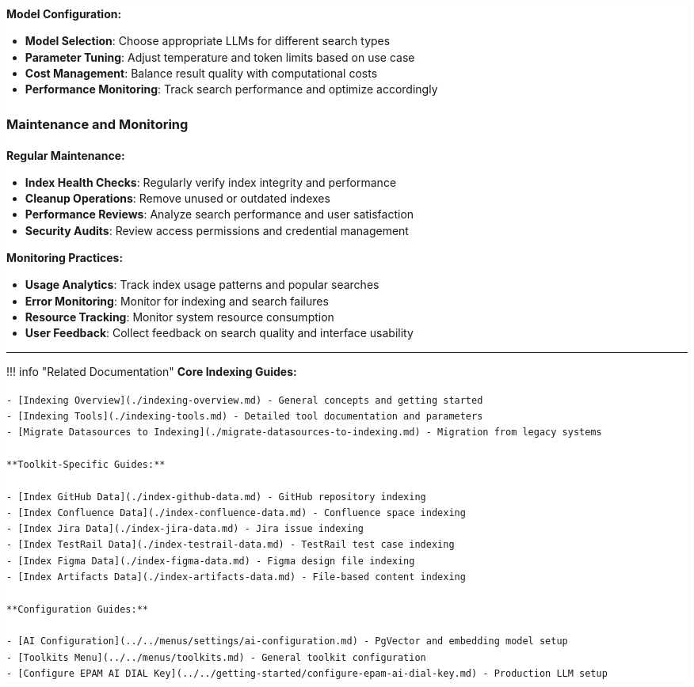 **Model Configuration:**

- **Model Selection**: Choose appropriate LLMs for different search types
- **Parameter Tuning**: Adjust temperature and token limits based on use case
- **Cost Management**: Balance result quality with computational costs
- **Performance Monitoring**: Track search performance and optimize accordingly

### Maintenance and Monitoring

**Regular Maintenance:**

- **Index Health Checks**: Regularly verify index integrity and performance
- **Cleanup Operations**: Remove unused or outdated indexes
- **Performance Reviews**: Analyze search performance and user satisfaction
- **Security Audits**: Review access permissions and credential management

**Monitoring Practices:**

- **Usage Analytics**: Track index usage patterns and popular searches
- **Error Monitoring**: Monitor for indexing and search failures
- **Resource Tracking**: Monitor system resource consumption
- **User Feedback**: Collect feedback on search quality and interface usability

---


!!! info "Related Documentation"
    **Core Indexing Guides:**
    
    - [Indexing Overview](./indexing-overview.md) - General concepts and getting started
    - [Indexing Tools](./indexing-tools.md) - Detailed tool documentation and parameters
    - [Migrate Datasources to Indexing](./migrate-datasources-to-indexing.md) - Migration from legacy systems

    **Toolkit-Specific Guides:**
    
    - [Index GitHub Data](./index-github-data.md) - GitHub repository indexing
    - [Index Confluence Data](./index-confluence-data.md) - Confluence space indexing
    - [Index Jira Data](./index-jira-data.md) - Jira issue indexing
    - [Index TestRail Data](./index-testrail-data.md) - TestRail test case indexing
    - [Index Figma Data](./index-figma-data.md) - Figma design file indexing
    - [Index Artifacts Data](./index-artifacts-data.md) - File-based content indexing

    **Configuration Guides:**
    
    - [AI Configuration](../../menus/settings/ai-configuration.md) - PgVector and embedding model setup
    - [Toolkits Menu](../../menus/toolkits.md) - General toolkit configuration
    - [Configure EPAM AI DIAL Key](../../getting-started/configure-epam-ai-dial-key.md) - Production LLM setup

